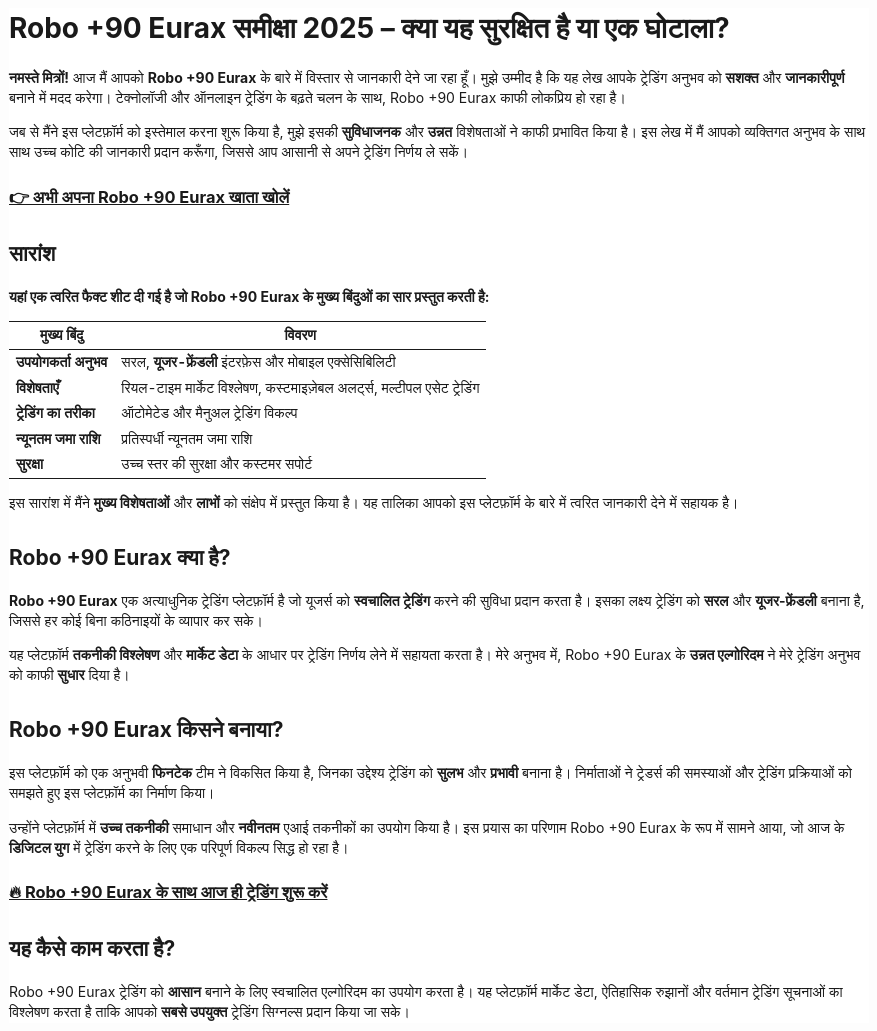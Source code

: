 # Robo +90 Eurax समीक्षा 2025 – क्या यह सुरक्षित है या एक घोटाला?
   
**नमस्ते मित्रों!** आज मैं आपको **Robo +90 Eurax** के बारे में विस्तार से जानकारी देने जा रहा हूँ। मुझे उम्मीद है कि यह लेख आपके ट्रेडिंग अनुभव को **सशक्त** और **जानकारीपूर्ण** बनाने में मदद करेगा। टेक्नोलॉजी और ऑनलाइन ट्रेडिंग के बढ़ते चलन के साथ, Robo +90 Eurax काफी लोकप्रिय हो रहा है।  

जब से मैंने इस प्लेटफ़ॉर्म को इस्तेमाल करना शुरू किया है, मुझे इसकी **सुविधाजनक** और **उन्नत** विशेषताओं ने काफी प्रभावित किया है। इस लेख में मैं आपको व्यक्तिगत अनुभव के साथ साथ उच्च कोटि की जानकारी प्रदान करूँगा, जिससे आप आसानी से अपने ट्रेडिंग निर्णय ले सकें।  

### [👉 अभी अपना Robo +90 Eurax खाता खोलें](https://bitwander.org/robo-+90-eurax/)
## सारांश  
**यहां एक त्वरित फैक्ट शीट दी गई है जो Robo +90 Eurax के मुख्य बिंदुओं का सार प्रस्तुत करती है:**  

| **मुख्य बिंदु**                    | **विवरण**                                              |
|------------------------------------|---------------------------------------------------------|
| **उपयोगकर्ता अनुभव**              | सरल, **यूजर-फ्रेंडली** इंटरफ़ेस और मोबाइल एक्सेसिबिलिटी     |
| **विशेषताएँ**                     | रियल-टाइम मार्केट विश्लेषण, कस्टमाइज़ेबल अलर्ट्स, मल्टीपल एसेट ट्रेडिंग |
| **ट्रेडिंग का तरीका**               | ऑटोमेटेड और मैनुअल ट्रेडिंग विकल्प                     |
| **न्यूनतम जमा राशि**              | प्रतिस्पर्धी न्यूनतम जमा राशि                           |
| **सुरक्षा**                        | उच्च स्तर की सुरक्षा और कस्टमर सपोर्ट                    |

इस सारांश में मैंने **मुख्य विशेषताओं** और **लाभों** को संक्षेप में प्रस्तुत किया है। यह तालिका आपको इस प्लेटफ़ॉर्म के बारे में त्वरित जानकारी देने में सहायक है।  

## Robo +90 Eurax क्या है?  
**Robo +90 Eurax** एक अत्याधुनिक ट्रेडिंग प्लेटफ़ॉर्म है जो यूजर्स को **स्वचालित ट्रेडिंग** करने की सुविधा प्रदान करता है। इसका लक्ष्य ट्रेडिंग को **सरल** और **यूजर-फ्रेंडली** बनाना है, जिससे हर कोई बिना कठिनाइयों के व्यापार कर सके।  

यह प्लेटफ़ॉर्म **तकनीकी विश्लेषण** और **मार्केट डेटा** के आधार पर ट्रेडिंग निर्णय लेने में सहायता करता है। मेरे अनुभव में, Robo +90 Eurax के **उन्नत एल्गोरिदम** ने मेरे ट्रेडिंग अनुभव को काफी **सुधार** दिया है।  

## Robo +90 Eurax किसने बनाया?  
इस प्लेटफ़ॉर्म को एक अनुभवी **फिनटेक** टीम ने विकसित किया है, जिनका उद्देश्य ट्रेडिंग को **सुलभ** और **प्रभावी** बनाना है। निर्माताओं ने ट्रेडर्स की समस्याओं और ट्रेडिंग प्रक्रियाओं को समझते हुए इस प्लेटफ़ॉर्म का निर्माण किया।  

उन्होंने प्लेटफ़ॉर्म में **उच्च तकनीकी** समाधान और **नवीनतम** एआई तकनीकों का उपयोग किया है। इस प्रयास का परिणाम Robo +90 Eurax के रूप में सामने आया, जो आज के **डिजिटल युग** में ट्रेडिंग करने के लिए एक परिपूर्ण विकल्प सिद्ध हो रहा है।  

### [🔥 Robo +90 Eurax के साथ आज ही ट्रेडिंग शुरू करें](https://bitwander.org/robo-+90-eurax/)
## यह कैसे काम करता है?  
Robo +90 Eurax ट्रेडिंग को **आसान** बनाने के लिए स्वचालित एल्गोरिदम का उपयोग करता है। यह प्लेटफ़ॉर्म मार्केट डेटा, ऐतिहासिक रुझानों और वर्तमान ट्रेडिंग सूचनाओं का विश्लेषण करता है ताकि आपको **सबसे उपयुक्त** ट्रेडिंग सिग्नल्स प्रदान किया जा सके।  
